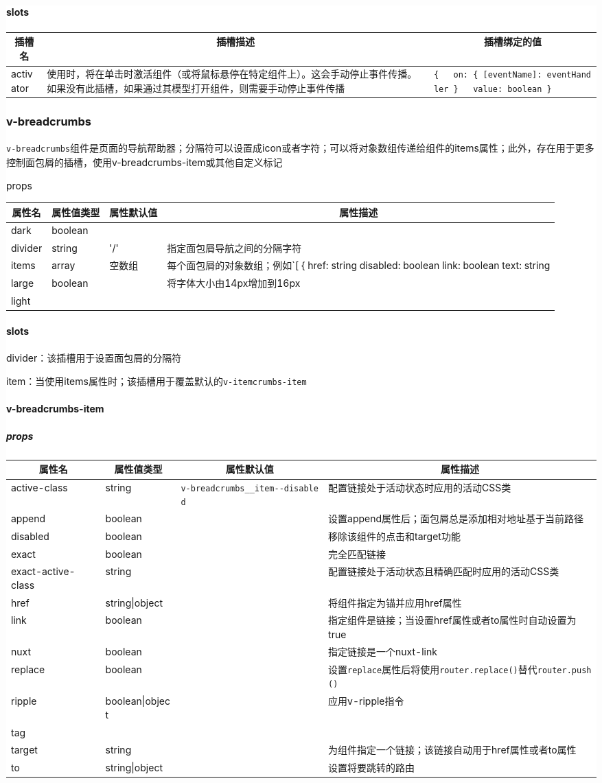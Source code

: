 #### slots

| 插槽名    | 插槽描述                                                     | 插槽绑定的值                                               |
| --------- | ------------------------------------------------------------ | ---------------------------------------------------------- |
| activator | 使用时，将在单击时激活组件（或将鼠标悬停在特定组件上）。这会手动停止事件传播。如果没有此插槽，如果通过其模型打开组件，则需要手动停止事件传播 | `{   on: { [eventName]: eventHandler }   value: boolean }` |



### v-breadcrumbs

`v-breadcrumbs`组件是页面的导航帮助器；分隔符可以设置成icon或者字符；可以将对象数组传递给组件的items属性；此外，存在用于更多控制面包屑的插槽，使用v-breadcrumbs-item或其他自定义标记

props

| 属性名  | 属性值类型 | 属性默认值 | 属性描述                                                     |
| ------- | ---------- | ---------- | ------------------------------------------------------------ |
| dark    | boolean    |            |                                                              |
| divider | string     | '/'        | 指定面包屑导航之间的分隔字符                                 |
| items   | array      | 空数组     | 每个面包屑的对象数组；例如`[   {     href: string     disabled: boolean     link: boolean     text: string | number     to: string | object   } ]` |
| large   | boolean    |            | 将字体大小由14px增加到16px                                   |
| light   |            |            |                                                              |

#### slots

divider：该插槽用于设置面包屑的分隔符

item：当使用items属性时；该插槽用于覆盖默认的`v-itemcrumbs-item`

#### v-breadcrumbs-item

##### props

| 属性名             | 属性值类型      | 属性默认值                      | 属性描述                                                     |
| ------------------ | --------------- | ------------------------------- | ------------------------------------------------------------ |
| active-class       | string          | `v-breadcrumbs__item--disabled` | 配置链接处于活动状态时应用的活动CSS类                        |
| append             | boolean         |                                 | 设置append属性后；面包屑总是添加相对地址基于当前路径         |
| disabled           | boolean         |                                 | 移除该组件的点击和target功能                                 |
| exact              | boolean         |                                 | 完全匹配链接                                                 |
| exact-active-class | string          |                                 | 配置链接处于活动状态且精确匹配时应用的活动CSS类              |
| href               | string\|object  |                                 | 将组件指定为锚并应用href属性                                 |
| link               | boolean         |                                 | 指定组件是链接；当设置href属性或者to属性时自动设置为true     |
| nuxt               | boolean         |                                 | 指定链接是一个nuxt-link                                      |
| replace            | boolean         |                                 | 设置`replace`属性后将使用`router.replace()`替代`router.push()` |
| ripple             | boolean\|object |                                 | 应用v-ripple指令                                             |
| tag                |                 |                                 |                                                              |
| target             | string          |                                 | 为组件指定一个链接；该链接自动用于href属性或者to属性         |
| to                 | string\|object  |                                 | 设置将要跳转的路由                                           |

